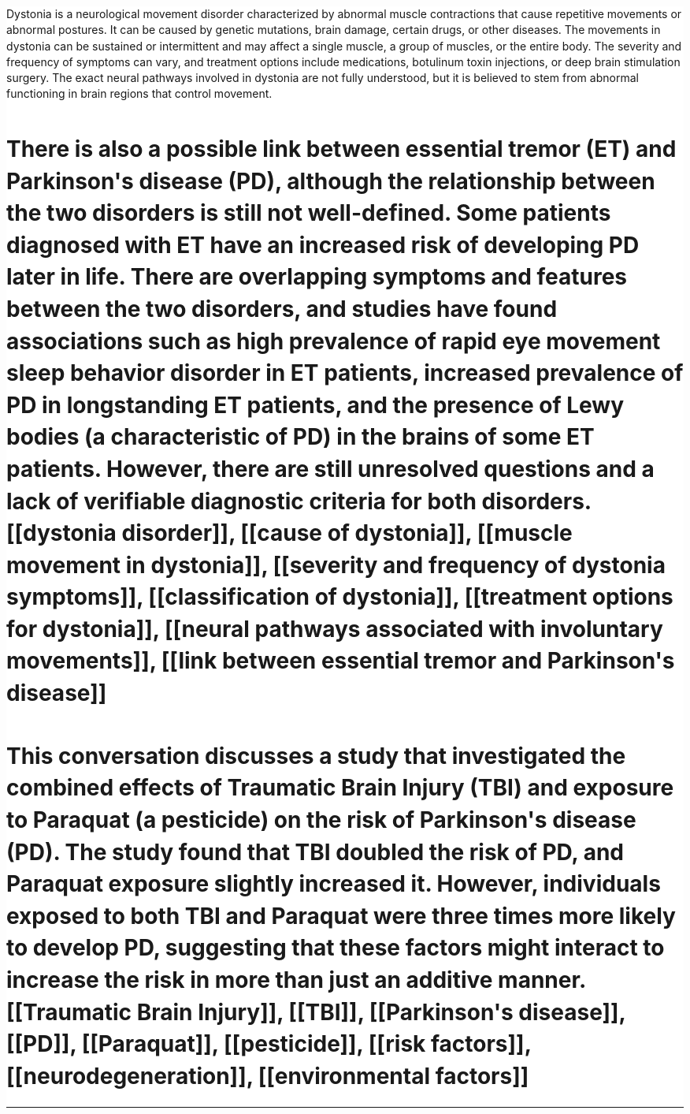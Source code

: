 
Dystonia is a neurological movement disorder characterized by abnormal muscle contractions that cause repetitive movements or abnormal postures. It can be caused by genetic mutations, brain damage, certain drugs, or other diseases. The movements in dystonia can be sustained or intermittent and may affect a single muscle, a group of muscles, or the entire body. The severity and frequency of symptoms can vary, and treatment options include medications, botulinum toxin injections, or deep brain stimulation surgery. The exact neural pathways involved in dystonia are not fully understood, but it is believed to stem from abnormal functioning in brain regions that control movement. 

There is also a possible link between essential tremor (ET) and Parkinson's disease (PD), although the relationship between the two disorders is still not well-defined. Some patients diagnosed with ET have an increased risk of developing PD later in life. There are overlapping symptoms and features between the two disorders, and studies have found associations such as high prevalence of rapid eye movement sleep behavior disorder in ET patients, increased prevalence of PD in longstanding ET patients, and the presence of Lewy bodies (a characteristic of PD) in the brains of some ET patients. However, there are still unresolved questions and a lack of verifiable diagnostic criteria for both disorders.
[[dystonia disorder]], [[cause of dystonia]], [[muscle movement in dystonia]], [[severity and frequency of dystonia symptoms]], [[classification of dystonia]], [[treatment options for dystonia]], [[neural pathways associated with involuntary movements]], [[link between essential tremor and Parkinson's disease]]
==========


This conversation discusses a study that investigated the combined effects of Traumatic Brain Injury (TBI) and exposure to Paraquat (a pesticide) on the risk of Parkinson's disease (PD). The study found that TBI doubled the risk of PD, and Paraquat exposure slightly increased it. However, individuals exposed to both TBI and Paraquat were three times more likely to develop PD, suggesting that these factors might interact to increase the risk in more than just an additive manner.
[[Traumatic Brain Injury]], [[TBI]], [[Parkinson's disease]], [[PD]], [[Paraquat]], [[pesticide]], [[risk factors]], [[neurodegeneration]], [[environmental factors]]
==========




___

